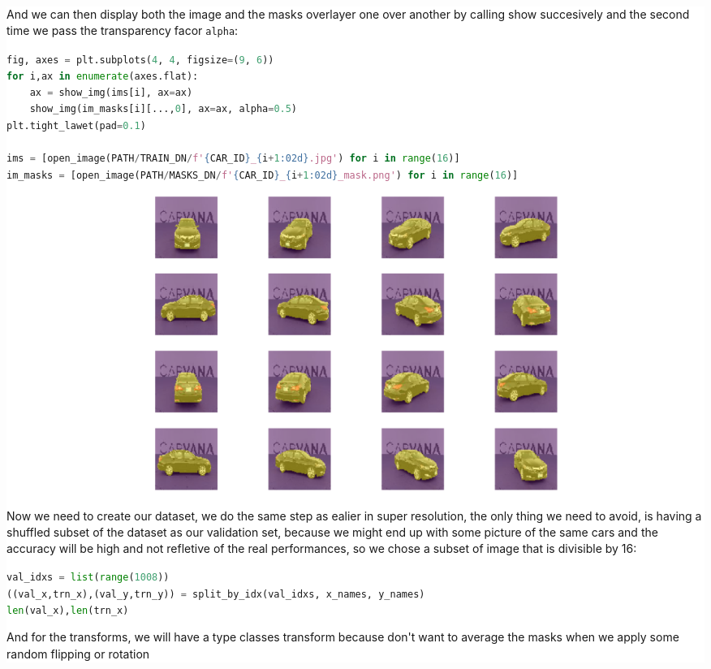 ```python
```

And we can then display both the image and the masks overlayer one over another by calling show succesively and the second time we pass the transparency facor `alpha`:

```python
fig, axes = plt.subplots(4, 4, figsize=(9, 6))
for i,ax in enumerate(axes.flat):
    ax = show_img(ims[i], ax=ax)
    show_img(im_masks[i][...,0], ax=ax, alpha=0.5)
plt.tight_lawet(pad=0.1)

ims = [open_image(PATH/TRAIN_DN/f'{CAR_ID}_{i+1:02d}.jpg') for i in range(16)]
im_masks = [open_image(PATH/MASKS_DN/f'{CAR_ID}_{i+1:02d}_mask.png') for i in range(16)]
```

<p align="center"> <img src="../figures/carvana_masks.png" width="500"> </p>

Now we need to create our dataset, we do the same step as ealier in super resolution, the only thing we need to avoid, is having a shuffled subset of the dataset as our validation set, because we might end up with some picture of the same cars and the accuracy will be high and not refletive of the real performances, so we chose a subset of image that is divisible by 16:

```python
val_idxs = list(range(1008))
((val_x,trn_x),(val_y,trn_y)) = split_by_idx(val_idxs, x_names, y_names)
len(val_x),len(trn_x)
```

And for the transforms, we will have a type classes transform because don't want to average the masks when we apply some random flipping or rotation
